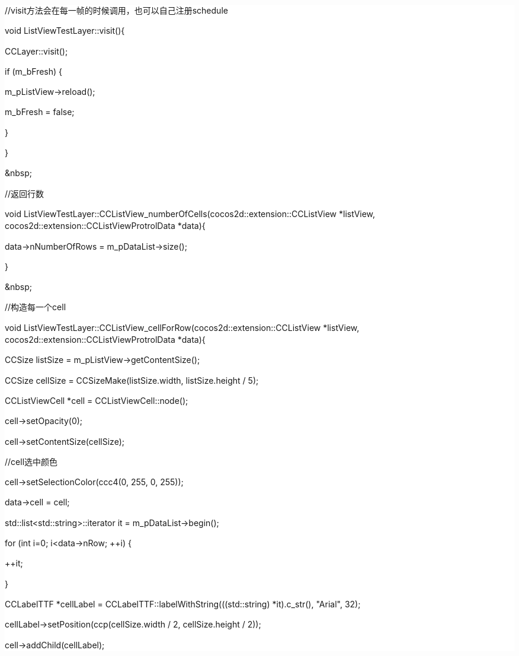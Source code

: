 //visit方法会在每一帧的时候调用，也可以自己注册schedule

void ListViewTestLayer::visit(){

CCLayer::visit();

if (m_bFresh) {

m_pListView-&gt;reload();

m_bFresh = false;

}

}

&amp;nbsp;

//返回行数

void ListViewTestLayer::CCListView_numberOfCells(cocos2d::extension::CCListView *listView, cocos2d::extension::CCListViewProtrolData *data){

data-&gt;nNumberOfRows = m_pDataList-&gt;size();

}

&amp;nbsp;

//构造每一个cell

void ListViewTestLayer::CCListView_cellForRow(cocos2d::extension::CCListView *listView, cocos2d::extension::CCListViewProtrolData *data){

CCSize listSize = m_pListView-&gt;getContentSize();

CCSize cellSize = CCSizeMake(listSize.width, listSize.height / 5);

CCListViewCell *cell = CCListViewCell::node();

cell-&gt;setOpacity(0);

cell-&gt;setContentSize(cellSize);

//cell选中颜色

cell-&gt;setSelectionColor(ccc4(0, 255, 0, 255));

data-&gt;cell = cell;

std::list&lt;std::string&gt;::iterator it = m_pDataList-&gt;begin();

for (int i=0; i&lt;data-&gt;nRow; ++i) {

++it;

}

CCLabelTTF *cellLabel = CCLabelTTF::labelWithString(((std::string) *it).c_str(), &quot;Arial&quot;, 32);

cellLabel-&gt;setPosition(ccp(cellSize.width / 2, cellSize.height / 2));

cell-&gt;addChild(cellLabel);
